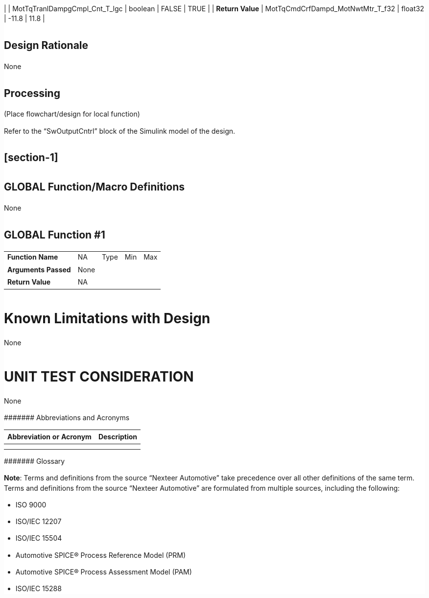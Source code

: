 |                      | MotTqTranlDampgCmpl_Cnt_T_lgc         | boolean | FALSE | TRUE |
| **Return Value**     | MotTqCmdCrfDampd_MotNwtMtr_T_f32      | float32 | -11.8 | 11.8 |

## Design Rationale

None

## Processing

(Place flowchart/design for local function)

Refer to the “SwOutputCntrl” block of the Simulink model of the design.

##  [section-1]

## GLOBAL Function/Macro Definitions

None

## GLOBAL Function \#1

|                      |      |      |     |     |
|----------------------|------|------|-----|-----|
| **Function Name**    | NA   | Type | Min | Max |
| **Arguments Passed** | None |      |     |     |
| **Return Value**     | NA   |      |     |     |

# Known Limitations with Design

None

# UNIT TEST CONSIDERATION

None

####### Abbreviations and Acronyms

| **Abbreviation or Acronym** | **Description** |
|-----------------------------|-----------------|
|                             |                 |
|                             |                 |

####### Glossary

**Note**: Terms and definitions from the source “Nexteer Automotive”
take precedence over all other definitions of the same term. Terms and
definitions from the source “Nexteer Automotive” are formulated from
multiple sources, including the following:

-   ISO 9000

-   ISO/IEC 12207

-   ISO/IEC 15504

-   Automotive SPICE® Process Reference Model (PRM)

-   Automotive SPICE® Process Assessment Model (PAM)

-   ISO/IEC 15288
